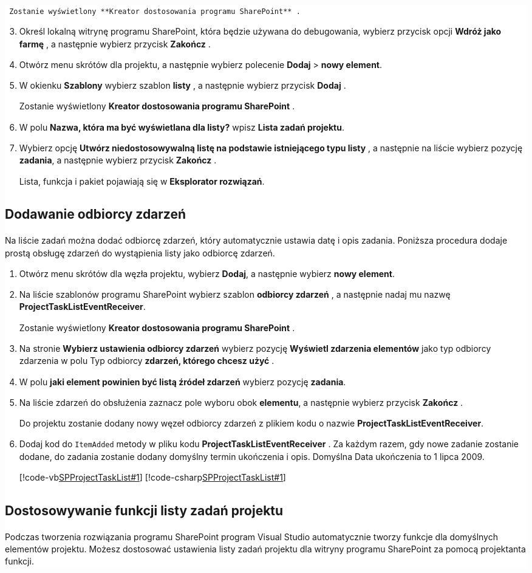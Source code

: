      Zostanie wyświetlony **Kreator dostosowania programu SharePoint** .

3. Określ lokalną witrynę programu SharePoint, która będzie używana do debugowania, wybierz przycisk opcji **Wdróż jako farmę** , a następnie wybierz przycisk **Zakończ** .

4. Otwórz menu skrótów dla projektu, a następnie wybierz polecenie **Dodaj**  >  **nowy element**.

5. W okienku **Szablony** wybierz szablon **listy** , a następnie wybierz przycisk **Dodaj** .

     Zostanie wyświetlony **Kreator dostosowania programu SharePoint** .

6. W polu **Nazwa, która ma być wyświetlana dla listy?** wpisz **Lista zadań projektu**.

7. Wybierz opcję **Utwórz niedostosowywalną listę na podstawie istniejącego typu listy** , a następnie na liście wybierz pozycję **zadania**, a następnie wybierz przycisk **Zakończ** .

     Lista, funkcja i pakiet pojawiają się w **Eksplorator rozwiązań**.

## <a name="add-an-event-receiver"></a>Dodawanie odbiorcy zdarzeń

Na liście zadań można dodać odbiorcę zdarzeń, który automatycznie ustawia datę i opis zadania. Poniższa procedura dodaje prostą obsługę zdarzeń do wystąpienia listy jako odbiorcę zdarzeń.

1. Otwórz menu skrótów dla węzła projektu, wybierz **Dodaj**, a następnie wybierz **nowy element**.

2. Na liście szablonów programu SharePoint wybierz szablon **odbiorcy zdarzeń** , a następnie nadaj mu nazwę **ProjectTaskListEventReceiver**.

     Zostanie wyświetlony **Kreator dostosowania programu SharePoint** .

3. Na stronie **Wybierz ustawienia odbiorcy zdarzeń** wybierz pozycję **Wyświetl zdarzenia elementów** jako typ odbiorcy zdarzenia w polu Typ odbiorcy **zdarzeń, którego chcesz użyć** .

4. W polu **jaki element powinien być listą źródeł zdarzeń** wybierz pozycję **zadania**.

5. Na liście zdarzeń do obsłużenia zaznacz pole wyboru obok **elementu**, a następnie wybierz przycisk **Zakończ** .

     Do projektu zostanie dodany nowy węzeł odbiorcy zdarzeń z plikiem kodu o nazwie **ProjectTaskListEventReceiver**.

6. Dodaj kod do `ItemAdded` metody w pliku kodu **ProjectTaskListEventReceiver** . Za każdym razem, gdy nowe zadanie zostanie dodane, do zadania zostanie dodany domyślny termin ukończenia i opis. Domyślna Data ukończenia to 1 lipca 2009.

     [!code-vb[SPProjectTaskList#1](../sharepoint/codesnippet/VisualBasic/projecttasklist1/projecttasklisteventreceiver/projecttasklisteventreceiver.vb#1)]
     [!code-csharp[SPProjectTaskList#1](../sharepoint/codesnippet/CSharp/projecttasklist/projecttasklisteventreceiver/projecttasklisteventreceiver.cs#1)]

## <a name="customize-the-project-task-list-feature"></a>Dostosowywanie funkcji listy zadań projektu

Podczas tworzenia rozwiązania programu SharePoint program Visual Studio automatycznie tworzy funkcje dla domyślnych elementów projektu. Możesz dostosować ustawienia listy zadań projektu dla witryny programu SharePoint za pomocą projektanta funkcji.
